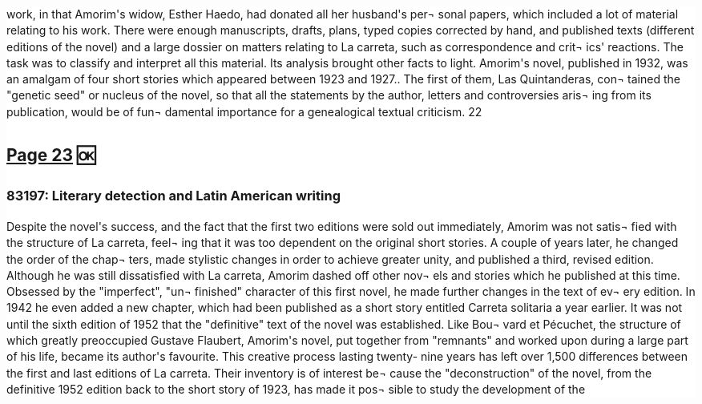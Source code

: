 work, in that Amorim's widow, Esther
Haedo, had donated all her husband's per¬
sonal papers, which included a lot of
material relating to his work. There were
enough manuscripts, drafts, plans, typed
copies corrected by hand, and published
texts (different editions of the novel) and
a large dossier on matters relating to La
carreta, such as correspondence and crit¬
ics' reactions. The task was to classify and
interpret all this material.
Its analysis brought other facts to
light. Amorim's novel, published in 1932,
was an amalgam of four short stories
which appeared between 1923 and 1927..
The first of them, Las Quintanderas, con¬
tained the "genetic seed" or nucleus of
the novel, so that all the statements by
the author, letters and controversies aris¬
ing from its publication, would be of fun¬
damental importance for a genealogical
textual criticism.
22
## [Page 23](https://demo.humlab.umu.se/courier/083206engo.pdf#page=23) 🆗
### 83197: Literary detection and Latin American writing
Despite the novel's success, and the
fact that the first two editions were sold
out immediately, Amorim was not satis¬
fied with the structure of La carreta, feel¬
ing that it was too dependent on the
original short stories. A couple of years
later, he changed the order of the chap¬
ters, made stylistic changes in order to
achieve greater unity, and published a
third, revised edition.
Although he was still dissatisfied with
La carreta, Amorim dashed off other nov¬
els and stories which he published at this
time. Obsessed by the "imperfect", "un¬
finished" character of this first novel, he
made further changes in the text of ev¬
ery edition. In 1942 he even added a new
chapter, which had been published as a
short story entitled Carreta solitaria a
year earlier. It was not until the sixth
edition of 1952 that the "definitive" text
of the novel was established. Like Bou¬
vard et Pécuchet, the structure of which
greatly preoccupied Gustave Flaubert,
Amorim's novel, put together from
"remnants" and worked upon during a
large part of his life, became its author's
favourite.
This creative process lasting twenty-
nine years has left over 1,500 differences
between the first and last editions of La
carreta. Their inventory is of interest be¬
cause the "deconstruction" of the novel,
from the definitive 1952 edition back to
the short story of 1923, has made it pos¬
sible to study the development of the